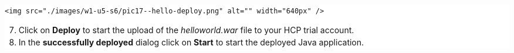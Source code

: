    <img src="./images/w1-u5-s6/pic17--hello-deploy.png" alt="" width="640px" />

7.  Click on **Deploy** to start the upload of the _helloworld.war_ file to your HCP trial account.
8.  In the **successfully deployed** dialog click on **Start** to start the deployed Java application.
